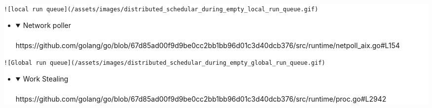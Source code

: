     ![local run queue](/assets/images/distributed_schedular_during_empty_local_run_queue.gif)
   - <details open>
        <summary>Network poller</summary>
        <br>
        https://github.com/golang/go/blob/67d85ad00f9d9be0cc2bb1bb96d01c3d40dcb376/src/runtime/netpoll_aix.go#L154
      </details>
    ![Global run queue](/assets/images/distributed_schedular_during_empty_global_run_queue.gif)
   - <details open>
        <summary>Work Stealing</summary>
        <br>
        https://github.com/golang/go/blob/67d85ad00f9d9be0cc2bb1bb96d01c3d40dcb376/src/runtime/proc.go#L2942
      </details>